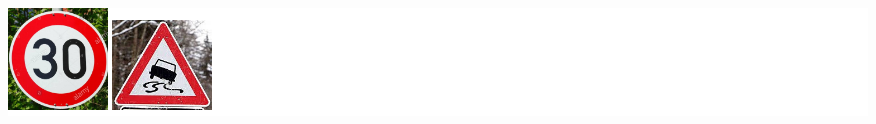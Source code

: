 <img src="./german_traffic_sign/german_traffic_sign_004.png" width="100">
<img src="./german_traffic_sign/german_traffic_sign_002.png" width="100">
